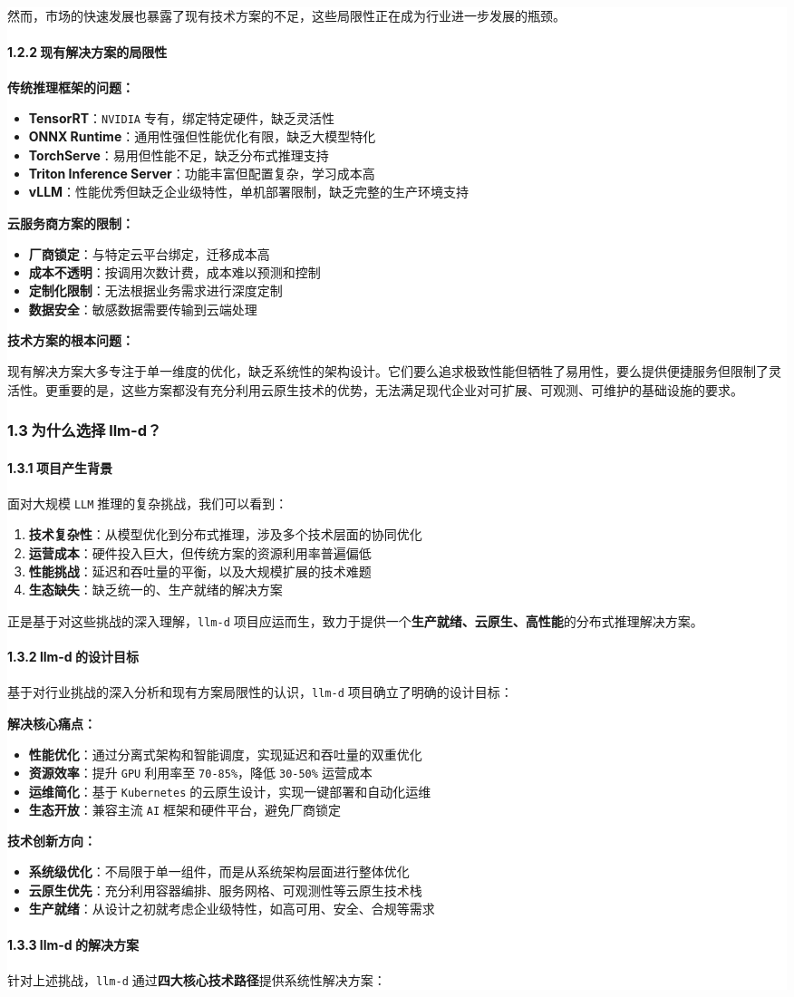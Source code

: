 然而，市场的快速发展也暴露了现有技术方案的不足，这些局限性正在成为行业进一步发展的瓶颈。

#### 1.2.2 现有解决方案的局限性

**传统推理框架的问题：**

- **TensorRT**：`NVIDIA` 专有，绑定特定硬件，缺乏灵活性
- **ONNX Runtime**：通用性强但性能优化有限，缺乏大模型特化
- **TorchServe**：易用但性能不足，缺乏分布式推理支持
- **Triton Inference Server**：功能丰富但配置复杂，学习成本高
- **vLLM**：性能优秀但缺乏企业级特性，单机部署限制，缺乏完整的生产环境支持

**云服务商方案的限制：**

- **厂商锁定**：与特定云平台绑定，迁移成本高
- **成本不透明**：按调用次数计费，成本难以预测和控制
- **定制化限制**：无法根据业务需求进行深度定制
- **数据安全**：敏感数据需要传输到云端处理

**技术方案的根本问题：**

现有解决方案大多专注于单一维度的优化，缺乏系统性的架构设计。它们要么追求极致性能但牺牲了易用性，要么提供便捷服务但限制了灵活性。更重要的是，这些方案都没有充分利用云原生技术的优势，无法满足现代企业对可扩展、可观测、可维护的基础设施的要求。

### 1.3 为什么选择 llm-d？

#### 1.3.1 项目产生背景

面对大规模 `LLM` 推理的复杂挑战，我们可以看到：

1. **技术复杂性**：从模型优化到分布式推理，涉及多个技术层面的协同优化
2. **运营成本**：硬件投入巨大，但传统方案的资源利用率普遍偏低
3. **性能挑战**：延迟和吞吐量的平衡，以及大规模扩展的技术难题
4. **生态缺失**：缺乏统一的、生产就绪的解决方案

正是基于对这些挑战的深入理解，`llm-d` 项目应运而生，致力于提供一个**生产就绪、云原生、高性能**的分布式推理解决方案。

#### 1.3.2 llm-d 的设计目标

基于对行业挑战的深入分析和现有方案局限性的认识，`llm-d` 项目确立了明确的设计目标：

**解决核心痛点：**

- **性能优化**：通过分离式架构和智能调度，实现延迟和吞吐量的双重优化
- **资源效率**：提升 `GPU` 利用率至 `70-85%`，降低 `30-50%` 运营成本
- **运维简化**：基于 `Kubernetes` 的云原生设计，实现一键部署和自动化运维
- **生态开放**：兼容主流 `AI` 框架和硬件平台，避免厂商锁定

**技术创新方向：**

- **系统级优化**：不局限于单一组件，而是从系统架构层面进行整体优化
- **云原生优先**：充分利用容器编排、服务网格、可观测性等云原生技术栈
- **生产就绪**：从设计之初就考虑企业级特性，如高可用、安全、合规等需求

#### 1.3.3 llm-d 的解决方案

针对上述挑战，`llm-d` 通过**四大核心技术路径**提供系统性解决方案：
